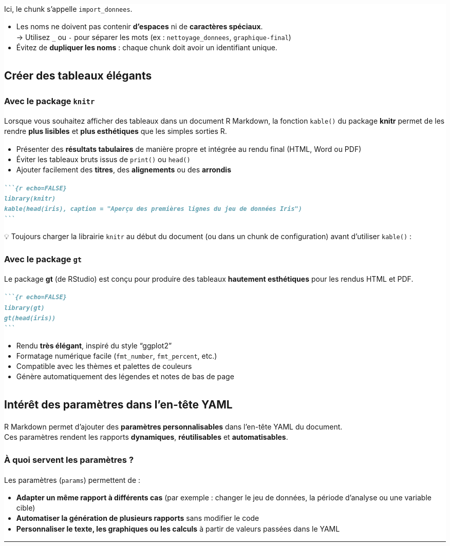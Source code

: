 Ici, le chunk s’appelle `import_donnees`.

- Les noms ne doivent pas contenir **d’espaces** ni de **caractères spéciaux**.  
  → Utilisez `_` ou `-` pour séparer les mots (ex : `nettoyage_donnees`, `graphique-final`)
- Évitez de **dupliquer les noms** : chaque chunk doit avoir un identifiant unique.

## Créer des tableaux élégants

### Avec le package `knitr`

Lorsque vous souhaitez afficher des tableaux dans un document R Markdown, la fonction `kable()` du package **knitr** permet de les rendre **plus lisibles** et **plus esthétiques** que les simples sorties R.

- Présenter des **résultats tabulaires** de manière propre et intégrée au rendu final (HTML, Word ou PDF)  
- Éviter les tableaux bruts issus de `print()` ou `head()`
- Ajouter facilement des **titres**, des **alignements** ou des **arrondis**

````markdown
```{r echo=FALSE}
library(knitr)
kable(head(iris), caption = "Aperçu des premières lignes du jeu de données Iris")
```
````

:bulb: Toujours charger la librairie `knitr` au début du document (ou dans un chunk de configuration) avant d’utiliser `kable()` :

### Avec le package `gt`

Le package **gt** (de RStudio) est conçu pour produire des tableaux **hautement esthétiques** pour les rendus HTML et PDF.

````markdown
```{r echo=FALSE}
library(gt)
gt(head(iris))
```
````

- Rendu **très élégant**, inspiré du style “ggplot2”
- Formatage numérique facile (`fmt_number`, `fmt_percent`, etc.)
- Compatible avec les thèmes et palettes de couleurs
- Génère automatiquement des légendes et notes de bas de page

## Intérêt des paramètres dans l’en-tête YAML

R Markdown permet d’ajouter des **paramètres personnalisables** dans l’en-tête YAML du document.  
Ces paramètres rendent les rapports **dynamiques**, **réutilisables** et **automatisables**.

### À quoi servent les paramètres ?

Les paramètres (`params`) permettent de :
- **Adapter un même rapport à différents cas** (par exemple : changer le jeu de données, la période d’analyse ou une variable cible)  
- **Automatiser la génération de plusieurs rapports** sans modifier le code  
- **Personnaliser le texte, les graphiques ou les calculs** à partir de valeurs passées dans le YAML
---
